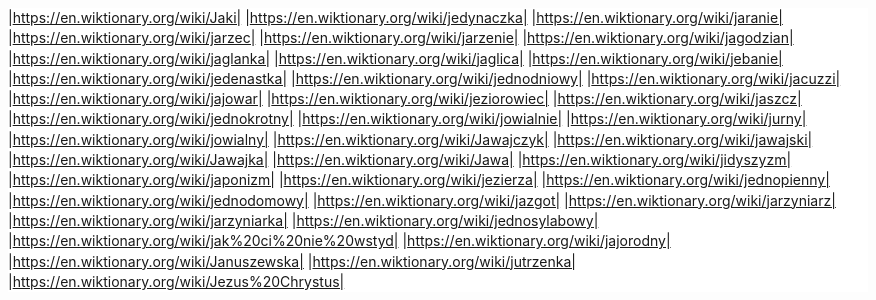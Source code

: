 |https://en.wiktionary.org/wiki/Jaki|
|https://en.wiktionary.org/wiki/jedynaczka|
|https://en.wiktionary.org/wiki/jaranie|
|https://en.wiktionary.org/wiki/jarzec|
|https://en.wiktionary.org/wiki/jarzenie|
|https://en.wiktionary.org/wiki/jagodzian|
|https://en.wiktionary.org/wiki/jaglanka|
|https://en.wiktionary.org/wiki/jaglica|
|https://en.wiktionary.org/wiki/jebanie|
|https://en.wiktionary.org/wiki/jedenastka|
|https://en.wiktionary.org/wiki/jednodniowy|
|https://en.wiktionary.org/wiki/jacuzzi|
|https://en.wiktionary.org/wiki/jajowar|
|https://en.wiktionary.org/wiki/jeziorowiec|
|https://en.wiktionary.org/wiki/jaszcz|
|https://en.wiktionary.org/wiki/jednokrotny|
|https://en.wiktionary.org/wiki/jowialnie|
|https://en.wiktionary.org/wiki/jurny|
|https://en.wiktionary.org/wiki/jowialny|
|https://en.wiktionary.org/wiki/Jawajczyk|
|https://en.wiktionary.org/wiki/jawajski|
|https://en.wiktionary.org/wiki/Jawajka|
|https://en.wiktionary.org/wiki/Jawa|
|https://en.wiktionary.org/wiki/jidyszyzm|
|https://en.wiktionary.org/wiki/japonizm|
|https://en.wiktionary.org/wiki/jezierza|
|https://en.wiktionary.org/wiki/jednopienny|
|https://en.wiktionary.org/wiki/jednodomowy|
|https://en.wiktionary.org/wiki/jazgot|
|https://en.wiktionary.org/wiki/jarzyniarz|
|https://en.wiktionary.org/wiki/jarzyniarka|
|https://en.wiktionary.org/wiki/jednosylabowy|
|https://en.wiktionary.org/wiki/jak%20ci%20nie%20wstyd|
|https://en.wiktionary.org/wiki/jajorodny|
|https://en.wiktionary.org/wiki/Januszewska|
|https://en.wiktionary.org/wiki/jutrzenka|
|https://en.wiktionary.org/wiki/Jezus%20Chrystus|